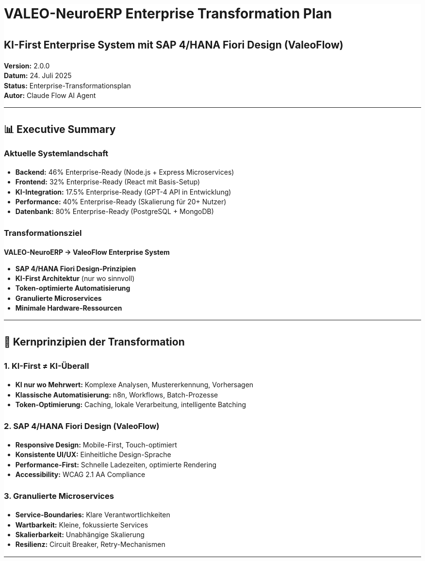 # VALEO-NeuroERP Enterprise Transformation Plan
## KI-First Enterprise System mit SAP 4/HANA Fiori Design (ValeoFlow)

**Version:** 2.0.0  
**Datum:** 24. Juli 2025  
**Status:** Enterprise-Transformationsplan  
**Autor:** Claude Flow AI Agent  

---

## 📊 **Executive Summary**

### **Aktuelle Systemlandschaft**
- **Backend:** 46% Enterprise-Ready (Node.js + Express Microservices)
- **Frontend:** 32% Enterprise-Ready (React mit Basis-Setup)
- **KI-Integration:** 17.5% Enterprise-Ready (GPT-4 API in Entwicklung)
- **Performance:** 40% Enterprise-Ready (Skalierung für 20+ Nutzer)
- **Datenbank:** 80% Enterprise-Ready (PostgreSQL + MongoDB)

### **Transformationsziel**
**VALEO-NeuroERP → ValeoFlow Enterprise System**
- **SAP 4/HANA Fiori Design-Prinzipien**
- **KI-First Architektur** (nur wo sinnvoll)
- **Token-optimierte Automatisierung**
- **Granulierte Microservices**
- **Minimale Hardware-Ressourcen**

---

## 🎯 **Kernprinzipien der Transformation**

### **1. KI-First ≠ KI-Überall**
- **KI nur wo Mehrwert:** Komplexe Analysen, Mustererkennung, Vorhersagen
- **Klassische Automatisierung:** n8n, Workflows, Batch-Prozesse
- **Token-Optimierung:** Caching, lokale Verarbeitung, intelligente Batching

### **2. SAP 4/HANA Fiori Design (ValeoFlow)**
- **Responsive Design:** Mobile-First, Touch-optimiert
- **Konsistente UI/UX:** Einheitliche Design-Sprache
- **Performance-First:** Schnelle Ladezeiten, optimierte Rendering
- **Accessibility:** WCAG 2.1 AA Compliance

### **3. Granulierte Microservices**
- **Service-Boundaries:** Klare Verantwortlichkeiten
- **Wartbarkeit:** Kleine, fokussierte Services
- **Skalierbarkeit:** Unabhängige Skalierung
- **Resilienz:** Circuit Breaker, Retry-Mechanismen

---